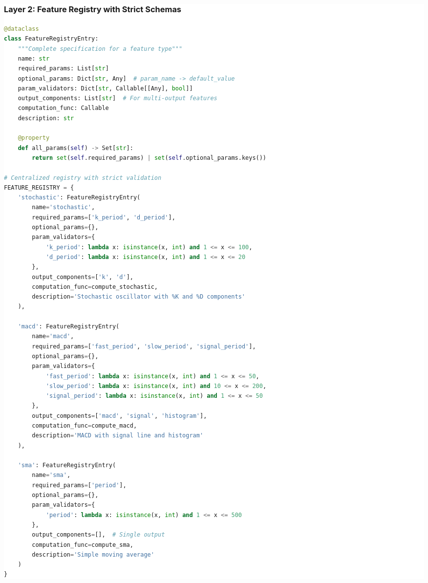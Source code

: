 
### Layer 2: Feature Registry with Strict Schemas

```python
@dataclass
class FeatureRegistryEntry:
    """Complete specification for a feature type"""
    name: str
    required_params: List[str]
    optional_params: Dict[str, Any]  # param_name -> default_value
    param_validators: Dict[str, Callable[[Any], bool]]
    output_components: List[str]  # For multi-output features
    computation_func: Callable
    description: str
    
    @property
    def all_params(self) -> Set[str]:
        return set(self.required_params) | set(self.optional_params.keys())

# Centralized registry with strict validation
FEATURE_REGISTRY = {
    'stochastic': FeatureRegistryEntry(
        name='stochastic',
        required_params=['k_period', 'd_period'],
        optional_params={},
        param_validators={
            'k_period': lambda x: isinstance(x, int) and 1 <= x <= 100,
            'd_period': lambda x: isinstance(x, int) and 1 <= x <= 20
        },
        output_components=['k', 'd'],
        computation_func=compute_stochastic,
        description='Stochastic oscillator with %K and %D components'
    ),
    
    'macd': FeatureRegistryEntry(
        name='macd', 
        required_params=['fast_period', 'slow_period', 'signal_period'],
        optional_params={},
        param_validators={
            'fast_period': lambda x: isinstance(x, int) and 1 <= x <= 50,
            'slow_period': lambda x: isinstance(x, int) and 10 <= x <= 200,
            'signal_period': lambda x: isinstance(x, int) and 1 <= x <= 50
        },
        output_components=['macd', 'signal', 'histogram'],
        computation_func=compute_macd,
        description='MACD with signal line and histogram'
    ),
    
    'sma': FeatureRegistryEntry(
        name='sma',
        required_params=['period'],
        optional_params={},
        param_validators={
            'period': lambda x: isinstance(x, int) and 1 <= x <= 500
        },
        output_components=[],  # Single output
        computation_func=compute_sma,
        description='Simple moving average'
    )
}
```
